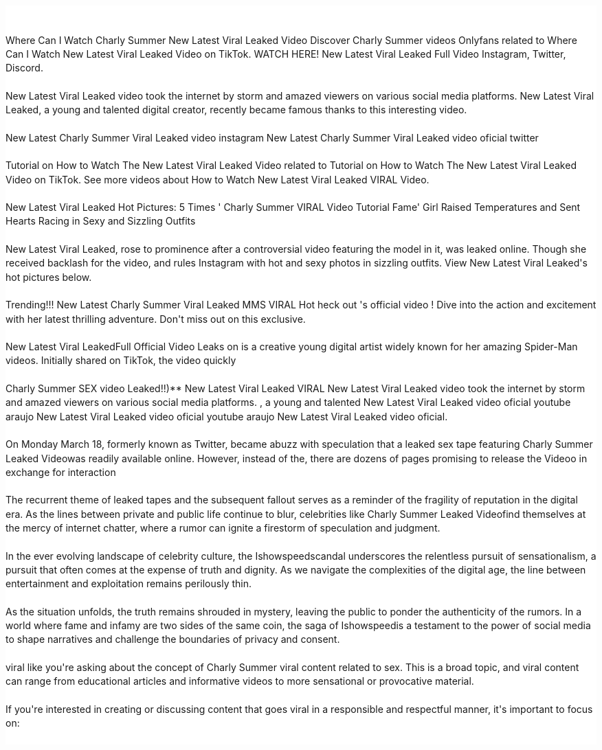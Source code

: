
<br>


<br>
Where Can I Watch   Charly Summer New Latest Viral Leaked Video Discover   Charly Summer videos Onlyfans related to Where Can I Watch New Latest Viral Leaked Video on TikTok. WATCH HERE! New Latest Viral Leaked Full Video Instagram, Twitter, Discord.
<br><br>
New Latest Viral Leaked video took the internet by storm and amazed viewers on various social media platforms. New Latest Viral Leaked, a young and talented digital creator, recently became famous thanks to this interesting video.
<br><br>
New Latest   Charly Summer Viral Leaked video instagram New Latest   Charly Summer Viral Leaked video oficial twitter
<br><br>
Tutorial on How to Watch The New Latest Viral Leaked Video related to Tutorial on How to Watch The New Latest Viral Leaked Video on TikTok. See more videos about How to Watch New Latest Viral Leaked VIRAL Video.
<br><br>
New Latest Viral Leaked Hot Pictures: 5 Times '  Charly Summer VIRAL Video Tutorial Fame' Girl Raised Temperatures and Sent Hearts Racing in Sexy and Sizzling Outfits
<br><br>
New Latest Viral Leaked, rose to prominence after a controversial video featuring the model in it, was leaked online. Though she received backlash for the video, and rules Instagram with hot and sexy photos in sizzling outfits. View New Latest Viral Leaked's hot pictures below.
<br><br>
Trending!!! New Latest   Charly Summer Viral Leaked MMS VIRAL Hot heck out 's official video ! Dive into the action and excitement with her latest thrilling adventure. Don't miss out on this exclusive.
<br><br>
New Latest Viral LeakedFull Official Video Leaks on  is a creative young digital artist widely known for her amazing Spider-Man videos. Initially shared on TikTok, the video quickly
<br><br>
  Charly Summer SEX video Leaked!!)** New Latest Viral Leaked VIRAL New Latest Viral Leaked video took the internet by storm and amazed viewers on various social media platforms. , a young and talented New Latest Viral Leaked video oficial youtube araujo New Latest Viral Leaked video oficial youtube araujo New Latest Viral Leaked video oficial.
<br><br>
On Monday March 18, formerly known as Twitter, became abuzz with speculation that a leaked sex tape featuring   Charly Summer Leaked Videowas readily available online. However, instead of the, there are dozens of pages promising to release the Videoo in exchange for interaction
<br><br>
The recurrent theme of leaked tapes and the subsequent fallout serves as a reminder of the fragility of reputation in the digital era. As the lines between private and public life continue to blur, celebrities like   Charly Summer Leaked Videofind themselves at the mercy of internet chatter, where a rumor can ignite a firestorm of speculation and judgment.
<br><br>
In the ever evolving landscape of celebrity culture, the Ishowspeedscandal underscores the relentless pursuit of sensationalism, a pursuit that often comes at the expense of truth and dignity. As we navigate the complexities of the digital age, the line between entertainment and exploitation remains perilously thin.
<br><br>
As the situation unfolds, the truth remains shrouded in mystery, leaving the public to ponder the authenticity of the rumors. In a world where fame and infamy are two sides of the same coin, the saga of Ishowspeedis a testament to the power of social media to shape narratives and challenge the boundaries of privacy and consent.
<br><br>
viral like you're asking about the concept of   Charly Summer viral content related to sex. This is a broad topic, and viral content can range from educational articles and informative videos to more sensational or provocative material.
<br><br>
If you're interested in creating or discussing content that goes viral in a responsible and respectful manner, it's important to focus on:
<br><br>